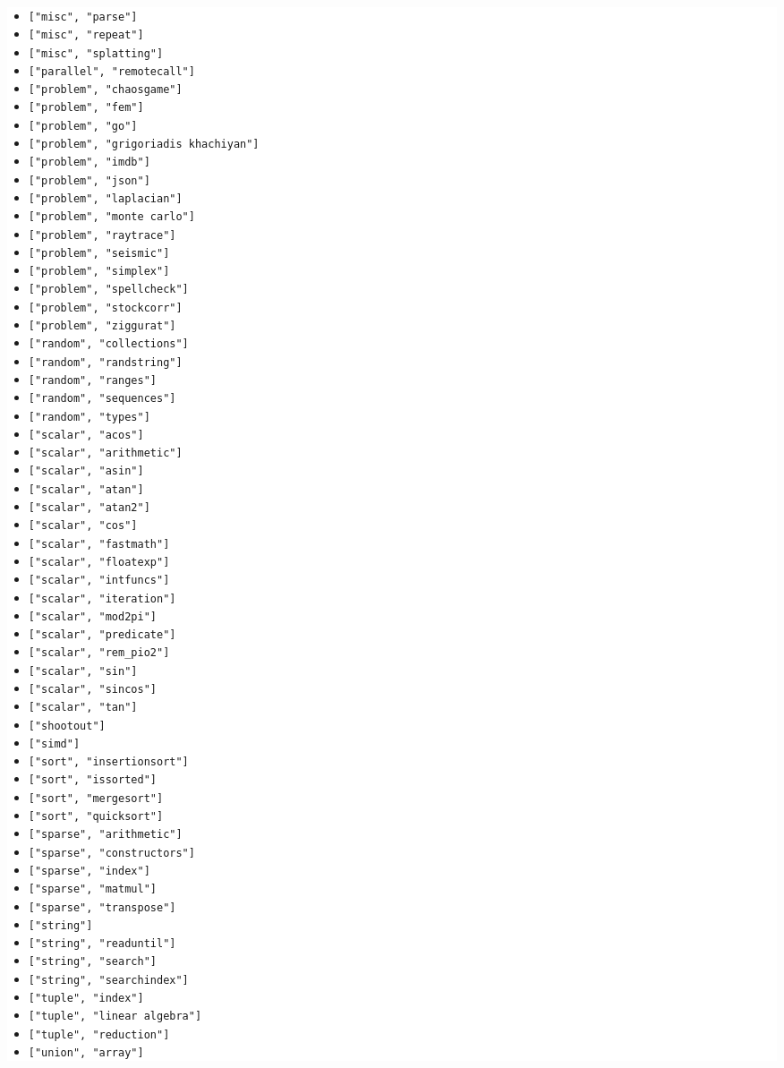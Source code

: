 - `["misc", "parse"]`
- `["misc", "repeat"]`
- `["misc", "splatting"]`
- `["parallel", "remotecall"]`
- `["problem", "chaosgame"]`
- `["problem", "fem"]`
- `["problem", "go"]`
- `["problem", "grigoriadis khachiyan"]`
- `["problem", "imdb"]`
- `["problem", "json"]`
- `["problem", "laplacian"]`
- `["problem", "monte carlo"]`
- `["problem", "raytrace"]`
- `["problem", "seismic"]`
- `["problem", "simplex"]`
- `["problem", "spellcheck"]`
- `["problem", "stockcorr"]`
- `["problem", "ziggurat"]`
- `["random", "collections"]`
- `["random", "randstring"]`
- `["random", "ranges"]`
- `["random", "sequences"]`
- `["random", "types"]`
- `["scalar", "acos"]`
- `["scalar", "arithmetic"]`
- `["scalar", "asin"]`
- `["scalar", "atan"]`
- `["scalar", "atan2"]`
- `["scalar", "cos"]`
- `["scalar", "fastmath"]`
- `["scalar", "floatexp"]`
- `["scalar", "intfuncs"]`
- `["scalar", "iteration"]`
- `["scalar", "mod2pi"]`
- `["scalar", "predicate"]`
- `["scalar", "rem_pio2"]`
- `["scalar", "sin"]`
- `["scalar", "sincos"]`
- `["scalar", "tan"]`
- `["shootout"]`
- `["simd"]`
- `["sort", "insertionsort"]`
- `["sort", "issorted"]`
- `["sort", "mergesort"]`
- `["sort", "quicksort"]`
- `["sparse", "arithmetic"]`
- `["sparse", "constructors"]`
- `["sparse", "index"]`
- `["sparse", "matmul"]`
- `["sparse", "transpose"]`
- `["string"]`
- `["string", "readuntil"]`
- `["string", "search"]`
- `["string", "searchindex"]`
- `["tuple", "index"]`
- `["tuple", "linear algebra"]`
- `["tuple", "reduction"]`
- `["union", "array"]`
